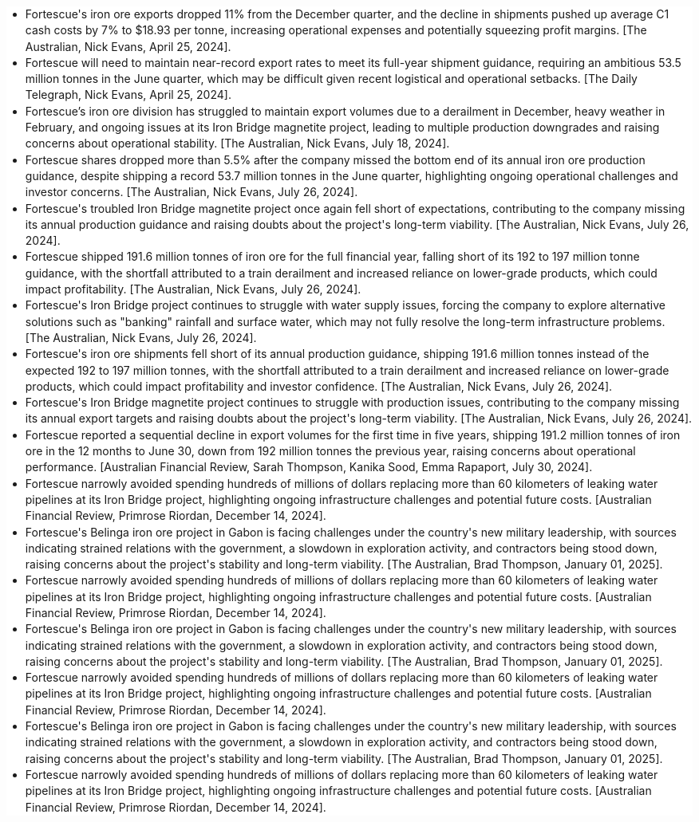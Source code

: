 - Fortescue's iron ore exports dropped 11% from the December quarter, and the decline in shipments pushed up average C1 cash costs by 7% to $18.93 per tonne, increasing operational expenses and potentially squeezing profit margins. [The Australian, Nick Evans, April 25, 2024].
- Fortescue will need to maintain near-record export rates to meet its full-year shipment guidance, requiring an ambitious 53.5 million tonnes in the June quarter, which may be difficult given recent logistical and operational setbacks. [The Daily Telegraph, Nick Evans, April 25, 2024].
- Fortescue’s iron ore division has struggled to maintain export volumes due to a derailment in December, heavy weather in February, and ongoing issues at its Iron Bridge magnetite project, leading to multiple production downgrades and raising concerns about operational stability. [The Australian, Nick Evans, July 18, 2024].
- Fortescue shares dropped more than 5.5% after the company missed the bottom end of its annual iron ore production guidance, despite shipping a record 53.7 million tonnes in the June quarter, highlighting ongoing operational challenges and investor concerns. [The Australian, Nick Evans, July 26, 2024].
- Fortescue's troubled Iron Bridge magnetite project once again fell short of expectations, contributing to the company missing its annual production guidance and raising doubts about the project's long-term viability. [The Australian, Nick Evans, July 26, 2024].
- Fortescue shipped 191.6 million tonnes of iron ore for the full financial year, falling short of its 192 to 197 million tonne guidance, with the shortfall attributed to a train derailment and increased reliance on lower-grade products, which could impact profitability. [The Australian, Nick Evans, July 26, 2024].
- Fortescue's Iron Bridge project continues to struggle with water supply issues, forcing the company to explore alternative solutions such as "banking" rainfall and surface water, which may not fully resolve the long-term infrastructure problems. [The Australian, Nick Evans, July 26, 2024].
- Fortescue's iron ore shipments fell short of its annual production guidance, shipping 191.6 million tonnes instead of the expected 192 to 197 million tonnes, with the shortfall attributed to a train derailment and increased reliance on lower-grade products, which could impact profitability and investor confidence. [The Australian, Nick Evans, July 26, 2024].
- Fortescue's Iron Bridge magnetite project continues to struggle with production issues, contributing to the company missing its annual export targets and raising doubts about the project's long-term viability. [The Australian, Nick Evans, July 26, 2024].
- Fortescue reported a sequential decline in export volumes for the first time in five years, shipping 191.2 million tonnes of iron ore in the 12 months to June 30, down from 192 million tonnes the previous year, raising concerns about operational performance. [Australian Financial Review, Sarah Thompson, Kanika Sood, Emma Rapaport, July 30, 2024].
- Fortescue narrowly avoided spending hundreds of millions of dollars replacing more than 60 kilometers of leaking water pipelines at its Iron Bridge project, highlighting ongoing infrastructure challenges and potential future costs. [Australian Financial Review, Primrose Riordan, December 14, 2024].
- Fortescue's Belinga iron ore project in Gabon is facing challenges under the country's new military leadership, with sources indicating strained relations with the government, a slowdown in exploration activity, and contractors being stood down, raising concerns about the project's stability and long-term viability. [The Australian, Brad Thompson, January 01, 2025].
- Fortescue narrowly avoided spending hundreds of millions of dollars replacing more than 60 kilometers of leaking water pipelines at its Iron Bridge project, highlighting ongoing infrastructure challenges and potential future costs. [Australian Financial Review, Primrose Riordan, December 14, 2024].
- Fortescue's Belinga iron ore project in Gabon is facing challenges under the country's new military leadership, with sources indicating strained relations with the government, a slowdown in exploration activity, and contractors being stood down, raising concerns about the project's stability and long-term viability. [The Australian, Brad Thompson, January 01, 2025].
- Fortescue narrowly avoided spending hundreds of millions of dollars replacing more than 60 kilometers of leaking water pipelines at its Iron Bridge project, highlighting ongoing infrastructure challenges and potential future costs. [Australian Financial Review, Primrose Riordan, December 14, 2024].
- Fortescue's Belinga iron ore project in Gabon is facing challenges under the country's new military leadership, with sources indicating strained relations with the government, a slowdown in exploration activity, and contractors being stood down, raising concerns about the project's stability and long-term viability. [The Australian, Brad Thompson, January 01, 2025].
- Fortescue narrowly avoided spending hundreds of millions of dollars replacing more than 60 kilometers of leaking water pipelines at its Iron Bridge project, highlighting ongoing infrastructure challenges and potential future costs. [Australian Financial Review, Primrose Riordan, December 14, 2024].